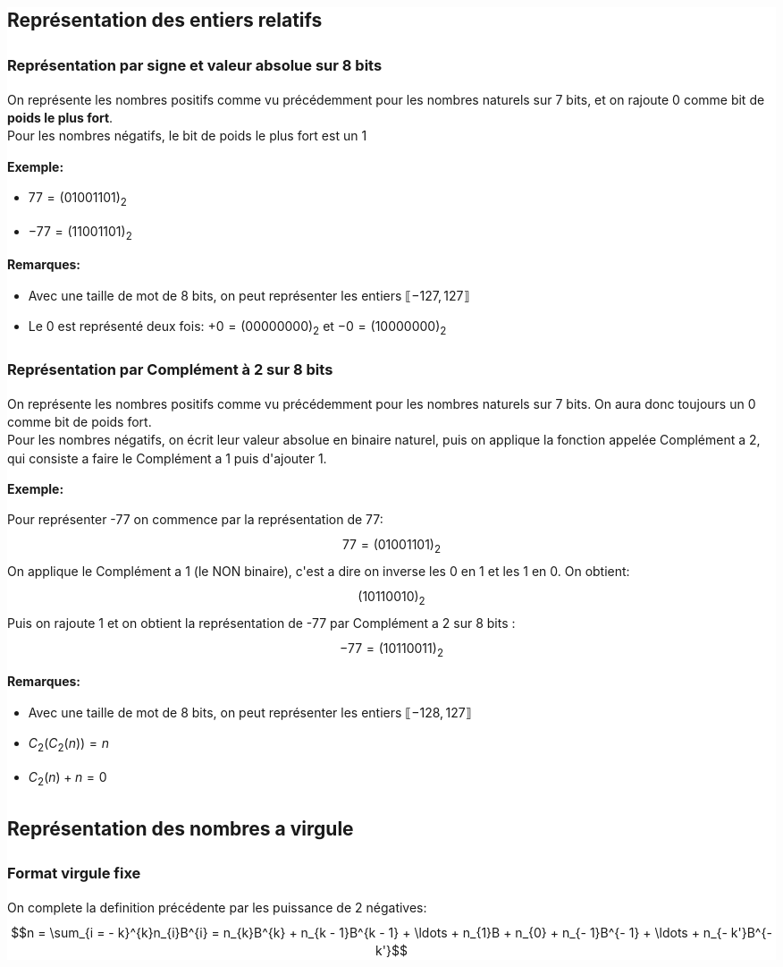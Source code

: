 ## Représentation des entiers relatifs

### Représentation par signe et valeur absolue sur 8 bits

On représente les nombres positifs comme vu précédemment pour les nombres
naturels sur 7 bits, et on rajoute 0 comme bit de **poids le plus
fort**.\
Pour les nombres négatifs, le bit de poids le plus fort est un 1

**Exemple:**

- $77 = (01001101)_{2}$

- $- 77 = (11001101)_{2}$

**Remarques:**

- Avec une taille de mot de 8 bits, on peut représenter les entiers
  $⟦ - 127,127⟧$

- Le 0 est représenté deux fois: $+0 = (00000000)_2$ et $-0 = (10000000)_2$

### Représentation par Complément à 2 sur 8 bits

On représente les nombres positifs comme vu précédemment pour les nombres
naturels sur 7 bits. On aura donc toujours un 0 comme bit de poids
fort.\
Pour les nombres négatifs, on écrit leur valeur absolue en binaire
naturel, puis on applique la fonction appelée Complément  a 2, qui
consiste a faire le Complément  a 1 puis d'ajouter 1.

**Exemple:**

Pour représenter -77 on commence par la représentation de 77:\
$$77 = (01001101)_2$$ On applique le Complément  a 1 (le NON binaire),
c'est a dire on inverse les 0 en 1 et les 1 en 0. On obtient:
$$(10110010)_2$$ Puis on rajoute 1 et on obtient la représentation de
-77 par Complément  a 2 sur 8 bits : $$- 77 = (10110011)_2$$

**Remarques:**

- Avec une taille de mot de 8 bits, on peut représenter les entiers
  $⟦ - 128,127⟧$

- $C_{2}\left( C_{2}(n) \right) = n$

- $C_{2}(n) + n = 0$

## Représentation des nombres a virgule

### Format virgule fixe

On complete la definition précédente par les puissance de 2 négatives:
$$n = \sum_{i = - k}^{k}n_{i}B^{i} = n_{k}B^{k} + n_{k - 1}B^{k - 1} + \ldots + n_{1}B + n_{0} + n_{- 1}B^{- 1} + \ldots + n_{- k'}B^{- k'}$$
